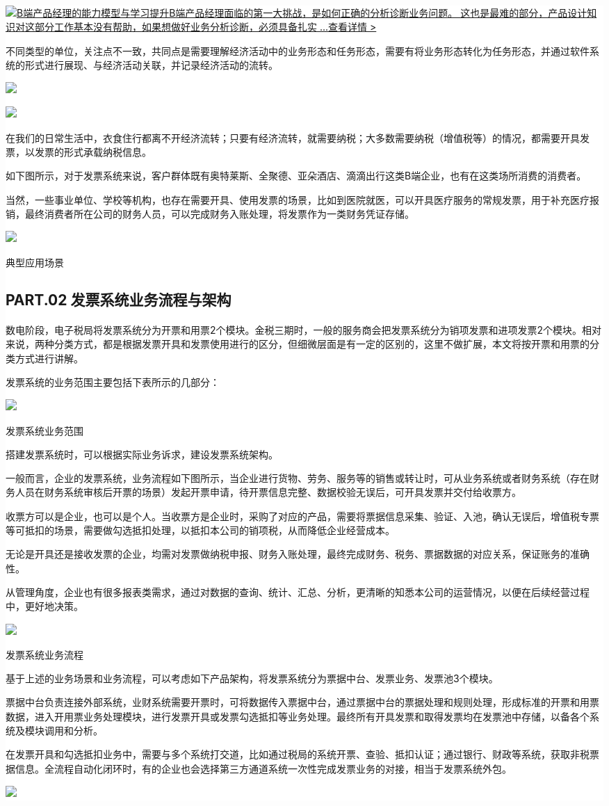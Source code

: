 [![](https://image.woshipm.com/2023/08/02/1554eea8-30e3-11ee-88e7-00163e0b5ff3.png)B端产品经理的能力模型与学习提升B端产品经理面临的第一大挑战，是如何正确的分析诊断业务问题。 这也是最难的部分，产品设计知识对这部分工作基本没有帮助，如果想做好业务分析诊断，必须具备扎实 ...查看详情 >](https://ke.qidianla.com/courses/bcpm)

不同类型的单位，关注点不一致，共同点是需要理解经济活动中的业务形态和任务形态，需要有将业务形态转化为任务形态，并通过软件系统的形式进行展现、与经济活动关联，并记录经济活动的流转。

![](https://image.woshipm.com/wp-files/2024/09/xDDvl0cBpm1lXwY4JzXN.png)

![](https://image.woshipm.com/wp-files/2024/09/ni2qWFNk837DSWRLOX0Q.png)

在我们的日常生活中，衣食住行都离不开经济流转；只要有经济流转，就需要纳税；大多数需要纳税（增值税等）的情况，都需要开具发票，以发票的形式承载纳税信息。

如下图所示，对于发票系统来说，客户群体既有奥特莱斯、全聚德、亚朵酒店、滴滴出行这类B端企业，也有在这类场所消费的消费者。

当然，一些事业单位、学校等机构，也存在需要开具、使用发票的场景，比如到医院就医，可以开具医疗服务的常规发票，用于补充医疗报销，最终消费者所在公司的财务人员，可以完成财务入账处理，将发票作为一类财务凭证存储。

![](https://image.woshipm.com/wp-files/2024/09/pbQICijfqeXfgSeA6LC2.png)

典型应用场景

## PART.02 发票系统业务流程与架构

数电阶段，电子税局将发票系统分为开票和用票2个模块。金税三期时，一般的服务商会把发票系统分为销项发票和进项发票2个模块。相对来说，两种分类方式，都是根据发票开具和发票使用进行的区分，但细微层面是有一定的区别的，这里不做扩展，本文将按开票和用票的分类方式进行讲解。

发票系统的业务范围主要包括下表所示的几部分：

![](https://image.woshipm.com/wp-files/2024/09/JvLwEXOqo2jWIHG0zQux.png)

发票系统业务范围

搭建发票系统时，可以根据实际业务诉求，建设发票系统架构。

一般而言，企业的发票系统，业务流程如下图所示，当企业进行货物、劳务、服务等的销售或转让时，可从业务系统或者财务系统（存在财务人员在财务系统审核后开票的场景）发起开票申请，待开票信息完整、数据校验无误后，可开具发票并交付给收票方。

收票方可以是企业，也可以是个人。当收票方是企业时，采购了对应的产品，需要将票据信息采集、验证、入池，确认无误后，增值税专票等可抵扣的场景，需要做勾选抵扣处理，以抵扣本公司的销项税，从而降低企业经营成本。

无论是开具还是接收发票的企业，均需对发票做纳税申报、财务入账处理，最终完成财务、税务、票据数据的对应关系，保证账务的准确性。

从管理角度，企业也有很多报表类需求，通过对数据的查询、统计、汇总、分析，更清晰的知悉本公司的运营情况，以便在后续经营过程中，更好地决策。

![](https://image.woshipm.com/wp-files/2024/09/IQiHH8EbA5eSlNHpSTXI.png)

发票系统业务流程

基于上述的业务场景和业务流程，可以考虑如下产品架构，将发票系统分为票据中台、发票业务、发票池3个模块。

票据中台负责连接外部系统，业财系统需要开票时，可将数据传入票据中台，通过票据中台的票据处理和规则处理，形成标准的开票和用票数据，进入开用票业务处理模块，进行发票开具或发票勾选抵扣等业务处理。最终所有开具发票和取得发票均在发票池中存储，以备各个系统及模块调用和分析。

在发票开具和勾选抵扣业务中，需要与多个系统打交道，比如通过税局的系统开票、查验、抵扣认证；通过银行、财政等系统，获取非税票据信息。全流程自动化闭环时，有的企业也会选择第三方通道系统一次性完成发票业务的对接，相当于发票系统外包。

![](https://image.woshipm.com/wp-files/2024/09/sDyiyYRqzap5HDn91O6D.png)
